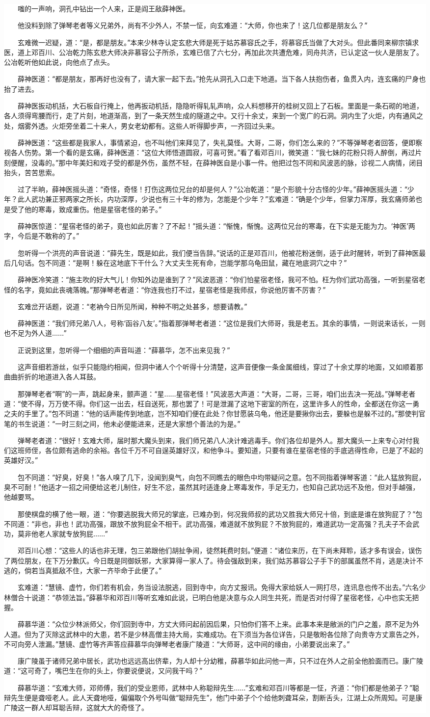 　　嗤的一声响，洞孔中钻出一个人来，正是阎王敌薛神医。 

　　他没料到除了弹琴老者等义兄弟外，尚有不少外人，不禁一怔，向玄难道：“大师，你也来了！这几位都是朋友么？” 

　　玄难微一迟疑，道：“是，都是朋友。”本来少林寺认定玄悲大师是死于姑苏慕容氏之手，将慕容氏当做了大对头。但此番同来柳宗镇求医，道上邓百川、公冶乾力陈玄悲大师决非慕容公子所杀，玄难已信了六七分，再加此次共遭危难，同舟共济，已认定这一伙人是朋友了。公冶乾听他如此说，向他点了点头。 

　　薛神医道：“都是朋友，那再好也没有了，请大家一起下去。”抢先从洞孔入口走下地道。当下各人扶抱伤者，鱼贯入内，连玄痛的尸身也抬了进去。 

　　薛神医扳动机括，大石板自行掩上，他再扳动机括，隐隐听得轧轧声响，众人料想移开的桂树又回上了石板。里面是一条石砌的地道，各人须得弯腰而行，走了片刻，地道渐高，到了一条天然生成的隧道之中。又行十余丈，来到一个宽广的石洞。洞内生了火炬，内有通风之处，烟雾外透。火炬旁坐着二十来人，男女老幼都有。这些人听得脚步声，一齐回过头来。 

　　薛神医道：“这些都是我家人，事情紧迫，也不叫他们来拜见了，失礼莫怪。大哥，二哥，你们怎么来的？”不等弹琴老者回答，便即察视各人伤势。第一个看的是玄痛，薛神医道：“这位大师悟道圆寂，可喜可贺。”看了看邓百川，微笑道：“我七妹的花粉只将人醉倒，再过片刻便醒，没毒的。”那中年美妇和戏子受的都是外伤，虽然不轻，在薛神医自是小事一件。他把过包不同和风波恶的脉，诊视二人病情，闭目抬头，苦苦思索。 

　　过了半晌，薛神医摇头道：“奇怪，奇怪！打伤这两位兄台的却是何人？”公冶乾道：“是个形貌十分古怪的少年。”薛神医摇头道：“少年？此人武功兼正邪两家之所长，内功深厚，少说也有三十年的修为，怎能是个少年？”玄难道：“确是个少年，但掌力浑厚，我玄痛师弟也是受了他的寒毒，致成重伤。他是星宿老怪的弟子。” 

　　薛神医惊道：“星宿老怪的弟子，竟也如此厉害？了不起！”摇头道：“惭愧，惭愧。这两位兄台的寒毒，在下实是无能为力。‘神医’两字，今后是不敢称的了。” 

　　忽听得一个洪亮的声音说道：“薛先生，既是如此，我们便当告辞。”说话的正是邓百川，他被花粉迷倒，适于此时醒转，听到了薛神医最后几句话。包不同道：“是啊！躲在这地底下干什么？大丈夫生死有命，岂能学那乌龟田鼠，藏在地底洞穴之中？” 

　　薛神医冷笑道：“施主吹的好大气儿！你知外边是谁到了？”风波恶道：“你们怕星宿老怪，我可不怕。枉为你们武功高强，一听到星宿老怪的名字，竟如此丧魂落魄。”那弹琴老者道：“你连我也打不过，星宿老怪是我师叔，你说他厉害不厉害？” 

　　玄难岔开话题，说道：“老衲今日所见所闻，种种不明之处甚多，想要请教。” 

　　薛神医道：“我们师兄弟八人，号称‘函谷八友’。”指着那弹琴老者道：“这位是我们大师哥，我是老五。其余的事情，一则说来话长，一则也不足为外人道……” 

　　正说到这里，忽听得一个细细的声音叫道：“薛慕华，怎不出来见我？” 

　　这声音细若游丝，似乎只能隐约相闻，但洞中诸人个个听得十分清楚，这声音便像一条金属细线，穿过了十余丈厚的地面，又如顺着那曲曲折折的地道进入各人耳鼓。 

　　那弹琴老者“啊”的一声，跳起身来，颤声道：“星……星宿老怪！”风波恶大声道：“大哥，二哥，三哥，咱们出去决一死战。”弹琴老者道：“使不得，万万使不得。你们这一出去，枉自送死，那也罢了！可是泄漏了这地下密室的所在，这里许多人的性命，全都送在你这一勇之夫的手里了。”包不同道：“他的话声能传到地底，岂不知咱们便在此处？你甘愿装乌龟，他还是要揪你出去，要躲也是躲不过的。”那使判官笔的书生说道：“一时三刻之间，他未必便能进来，还是大家想个善法的为是。” 

　　弹琴老者道：“很好！玄难大师，届时那大魔头到来，我们师兄弟八人决计难逃毒手。你们各位却是外人。那大魔头一上来专心对付我们这班师侄，各位颇有逃命的余裕。各位千万不可自逞英雄好汉，和他争斗。要知道，只要有谁在星宿老怪的手底逃得性命，已是了不起的英雄好汉。” 

　　包不同道：“好臭，好臭！”各人嗅了几下，没闻到臭气，向包不同瞧去的眼色中均带疑问之意。包不同指着弹琴客道：“此人猛放狗屁，臭不可耐！”他适才一招之间便给这老儿制住，好生不忿，虽然其时适逢身上寒毒发作，手足无力，也知自己武功远不及他，但对手越强，他越要骂。 

　　那使棋盘的横了他一眼，道：“你要逃脱我大师兄的掌底，已难办到，何况我师叔的武功又胜我大师兄十倍，到底是谁在放狗屁了？”包不同道：“非也，非也！武功高强，跟放不放狗屁全不相干。武功高强，难道就不放狗屁？不放狗屁的，难道武功一定高强？孔夫子不会武功，莫非他老人家就专放狗屁……” 

　　邓百川心想：“这些人的话也非无理，包三弟跟他们胡扯争闹，徒然耗费时刻。”便道：“诸位来历，在下尚未拜聆，适才多有误会，误伤了两位朋友，在下万分歉仄。今日既是同御妖邪，大家算得一家人了。待会强敌到来，我们姑苏慕容公子手下的部属虽然不肖，逃是决计不逃的，倘若当真抵敌不住，大家一齐毕命于此便了。” 

　　玄难道：“慧镜、虚竹，你们若有机会，务当设法脱逃，回到寺中，向方丈报讯。免得大家给妖人一网打尽，连讯息也传不出去。”六名少林僧合十说道：“恭领法旨。”薛慕华和邓百川等听玄难如此说，已明白他是决意与众人同生共死，而是否对付得了星宿老怪，心中也实无把握。 

　　薛慕华道：“众位少林派师父，你们回到寺中，方丈大师问起前因后果，只怕你们答不上来。此事本来是敝派的门户之羞，原不足为外人道。但为了灭除这武林中的大患，若不是少林高僧主持大局，实难成功。在下须当为各位详告，只是敬盼各位除了向贵寺方丈禀告之外，不可向旁人泄漏。”慧镜、虚竹等齐声答应薛慕华向弹琴老者康广陵道：“大师哥，这中间的缘由，小弟要说出来了。” 

　　康广陵虽于诸师兄弟中居长，武功也远远高出侪辈，为人却十分幼稚，薛慕华如此问他一声，只不过在外人之前全他脸面而已。康广陵道：“这可奇了，嘴巴生在你的头上，你要说便说，又问我干吗？” 

　　薛慕华道：“玄难大师，邓师傅，我们的受业恩师，武林中人称聪辩先生……”玄难和邓百川等都是一怔，齐道：“你们都是他弟子？”聪辩先生便是聋哑老人。此人天聋地哑，偏偏取个外号叫做“聪辩先生”，他门中弟子个个给他刺聋耳朵，割断舌头，江湖上众所周知。可是康广陵这一群人却耳聪舌辩，这就大大的奇怪了。 
